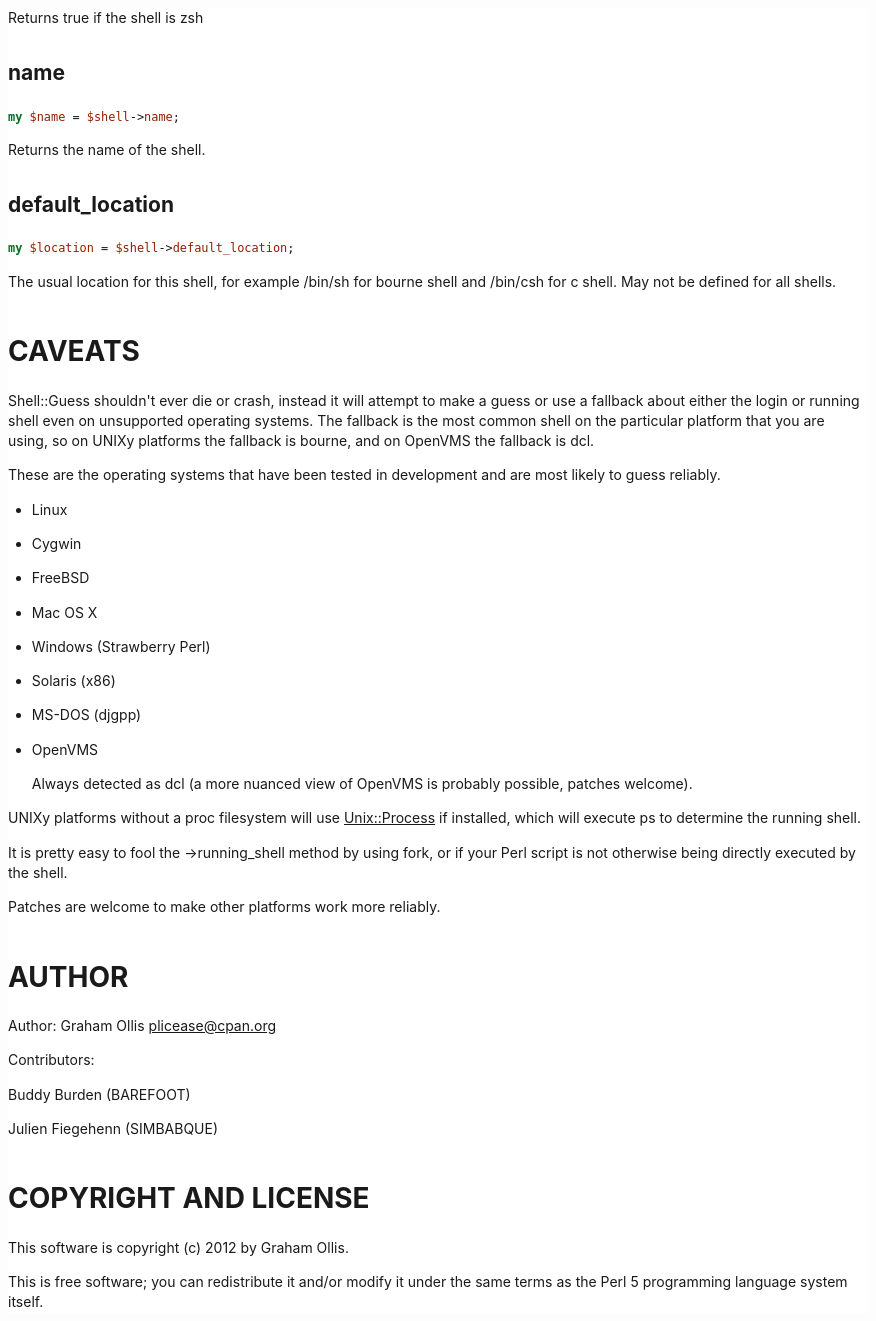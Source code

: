 Returns true if the shell is zsh

## name

```perl
my $name = $shell->name;
```

Returns the name of the shell.

## default\_location

```perl
my $location = $shell->default_location;
```

The usual location for this shell, for example /bin/sh for bourne shell
and /bin/csh for c shell.  May not be defined for all shells.

# CAVEATS

Shell::Guess shouldn't ever die or crash, instead it will attempt to make a guess or use a fallback
about either the login or running shell even on unsupported operating systems.  The fallback is the
most common shell on the particular platform that you are using, so on UNIXy platforms the fallback
is bourne, and on OpenVMS the fallback is dcl.

These are the operating systems that have been tested in development and are most likely to guess
reliably.

- Linux
- Cygwin
- FreeBSD
- Mac OS X
- Windows (Strawberry Perl)
- Solaris (x86)
- MS-DOS (djgpp)
- OpenVMS

    Always detected as dcl (a more nuanced view of OpenVMS is probably possible, patches welcome).

UNIXy platforms without a proc filesystem will use [Unix::Process](https://metacpan.org/pod/Unix::Process) if installed, which will execute
ps to determine the running shell.

It is pretty easy to fool the ->running\_shell method by using fork, or if your Perl script
is not otherwise being directly executed by the shell.

Patches are welcome to make other platforms work more reliably.

# AUTHOR

Author: Graham Ollis <plicease@cpan.org>

Contributors:

Buddy Burden (BAREFOOT)

Julien Fiegehenn (SIMBABQUE)

# COPYRIGHT AND LICENSE

This software is copyright (c) 2012 by Graham Ollis.

This is free software; you can redistribute it and/or modify it under
the same terms as the Perl 5 programming language system itself.
